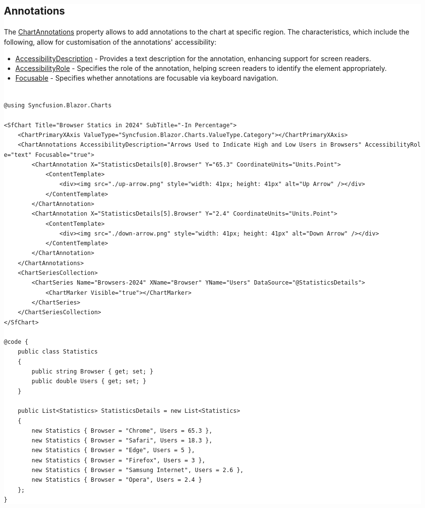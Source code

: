 
## Annotations

The [ChartAnnotations](https://help.syncfusion.com/cr/blazor/Syncfusion.Blazor.Charts.ChartAnnotations.html) property allows to add annotations to the chart at specific region. The characteristics, which include the following, allow for customisation of the annotations' accessibility: 
* [AccessibilityDescription](https://help.syncfusion.com/cr/blazor/Syncfusion.Blazor.Charts.ChartAnnotations.html#Syncfusion_Blazor_Charts_ChartAnnotations_AccessibilityDescription) - Provides a text description for the annotation, enhancing support for screen readers.
* [AccessibilityRole](https://help.syncfusion.com/cr/blazor/Syncfusion.Blazor.Charts.ChartAnnotations.html#Syncfusion_Blazor_Charts_ChartAnnotations_AccessibilityRole) - Specifies the role of the annotation, helping screen readers to identify the element appropriately.
* [Focusable](https://help.syncfusion.com/cr/blazor/Syncfusion.Blazor.Charts.ChartAnnotations.html#Syncfusion_Blazor_Charts_ChartAnnotations_Focusable) - Specifies whether annotations are focusable via keyboard navigation.

```cshtml

@using Syncfusion.Blazor.Charts

<SfChart Title="Browser Statics in 2024" SubTitle="-In Percentage">
    <ChartPrimaryXAxis ValueType="Syncfusion.Blazor.Charts.ValueType.Category"></ChartPrimaryXAxis>
    <ChartAnnotations AccessibilityDescription="Arrows Used to Indicate High and Low Users in Browsers" AccessibilityRole="text" Focusable="true">
        <ChartAnnotation X="StatisticsDetails[0].Browser" Y="65.3" CoordinateUnits="Units.Point">
            <ContentTemplate>
                <div><img src="./up-arrow.png" style="width: 41px; height: 41px" alt="Up Arrow" /></div>
            </ContentTemplate>
        </ChartAnnotation>
        <ChartAnnotation X="StatisticsDetails[5].Browser" Y="2.4" CoordinateUnits="Units.Point">
            <ContentTemplate>
                <div><img src="./down-arrow.png" style="width: 41px; height: 41px" alt="Down Arrow" /></div>
            </ContentTemplate>
        </ChartAnnotation>
    </ChartAnnotations>
    <ChartSeriesCollection>
        <ChartSeries Name="Browsers-2024" XName="Browser" YName="Users" DataSource="@StatisticsDetails">
            <ChartMarker Visible="true"></ChartMarker>
        </ChartSeries>
    </ChartSeriesCollection>
</SfChart>

@code {
    public class Statistics
    {
        public string Browser { get; set; }
        public double Users { get; set; }
    }

    public List<Statistics> StatisticsDetails = new List<Statistics>
    {
        new Statistics { Browser = "Chrome", Users = 65.3 },
        new Statistics { Browser = "Safari", Users = 18.3 },
        new Statistics { Browser = "Edge", Users = 5 },
        new Statistics { Browser = "Firefox", Users = 3 },
        new Statistics { Browser = "Samsung Internet", Users = 2.6 },
        new Statistics { Browser = "Opera", Users = 2.4 }
    };
}

```

